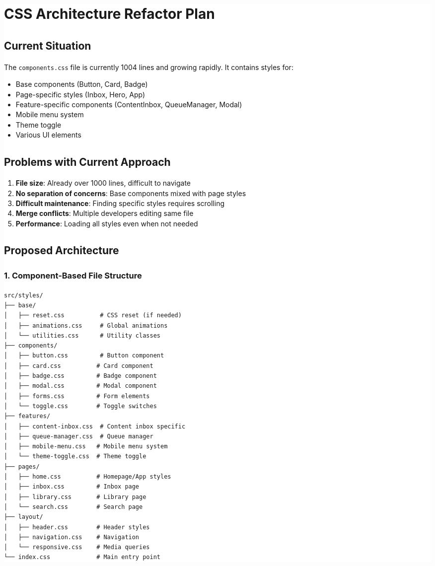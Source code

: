 # CSS Architecture Refactor Plan

## Current Situation
The `components.css` file is currently 1004 lines and growing rapidly. It contains styles for:
- Base components (Button, Card, Badge)
- Page-specific styles (Inbox, Hero, App)
- Feature-specific components (ContentInbox, QueueManager, Modal)
- Mobile menu system
- Theme toggle
- Various UI elements

## Problems with Current Approach
1. **File size**: Already over 1000 lines, difficult to navigate
2. **No separation of concerns**: Base components mixed with page styles
3. **Difficult maintenance**: Finding specific styles requires scrolling
4. **Merge conflicts**: Multiple developers editing same file
5. **Performance**: Loading all styles even when not needed

## Proposed Architecture

### 1. Component-Based File Structure
```
src/styles/
├── base/
│   ├── reset.css          # CSS reset (if needed)
│   ├── animations.css     # Global animations
│   └── utilities.css      # Utility classes
├── components/
│   ├── button.css         # Button component
│   ├── card.css          # Card component
│   ├── badge.css         # Badge component
│   ├── modal.css         # Modal component
│   ├── forms.css         # Form elements
│   └── toggle.css        # Toggle switches
├── features/
│   ├── content-inbox.css  # Content inbox specific
│   ├── queue-manager.css  # Queue manager
│   ├── mobile-menu.css   # Mobile menu system
│   └── theme-toggle.css  # Theme toggle
├── pages/
│   ├── home.css          # Homepage/App styles
│   ├── inbox.css         # Inbox page
│   ├── library.css       # Library page
│   └── search.css        # Search page
├── layout/
│   ├── header.css        # Header styles
│   ├── navigation.css    # Navigation
│   └── responsive.css    # Media queries
└── index.css             # Main entry point
```
